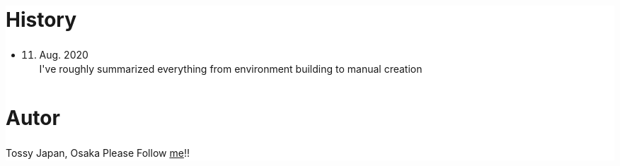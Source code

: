 # History
  - 11. Aug. 2020<br>
    I've roughly summarized everything from environment building to manual creation

# Autor
Tossy
Japan, Osaka
Please Follow [me](https://twitter.com/gtr35nismo0423)!!
